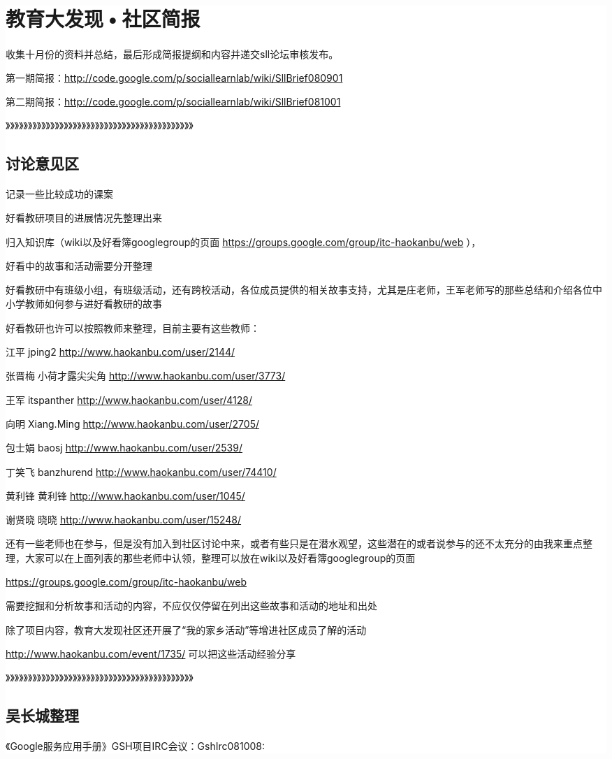 # 教育大发现 • 社区简报 #

收集十月份的资料并总结，最后形成简报提纲和内容并递交sll论坛审核发布。

第一期简报：http://code.google.com/p/sociallearnlab/wiki/SllBrief080901

第二期简报：http://code.google.com/p/sociallearnlab/wiki/SllBrief081001


》》》》》》》》》》》》》》》》》》》》》》》》》》》》》》》》》》》》》》》》》》

## 讨论意见区 ##

记录一些比较成功的课案

好看教研项目的进展情况先整理出来

归入知识库（wiki以及好看簿googlegroup的页面
https://groups.google.com/group/itc-haokanbu/web ），

好看中的故事和活动需要分开整理

好看教研中有班级小组，有班级活动，还有跨校活动，各位成员提供的相关故事支持，尤其是庄老师，王军老师写的那些总结和介绍各位中小学教师如何参与进好看教研的故事

好看教研也许可以按照教师来整理，目前主要有这些教师：

江平    jping2            http://www.haokanbu.com/user/2144/

张晋梅    小荷才露尖尖角    http://www.haokanbu.com/user/3773/

王军    itspanther    http://www.haokanbu.com/user/4128/

向明    Xiang.Ming    http://www.haokanbu.com/user/2705/

包士娟    baosj            http://www.haokanbu.com/user/2539/

丁笑飞    banzhurend      http://www.haokanbu.com/user/74410/

黄利锋    黄利锋               http://www.haokanbu.com/user/1045/

谢贤晓    晓晓               http://www.haokanbu.com/user/15248/

还有一些老师也在参与，但是没有加入到社区讨论中来，或者有些只是在潜水观望，这些潜在的或者说参与的还不太充分的由我来重点整理，大家可以在上面列表的那些老师中认领，整理可以放在wiki以及好看簿googlegroup的页面

https://groups.google.com/group/itc-haokanbu/web

需要挖掘和分析故事和活动的内容，不应仅仅停留在列出这些故事和活动的地址和出处

除了项目内容，教育大发现社区还开展了“我的家乡活动”等增进社区成员了解的活动

http://www.haokanbu.com/event/1735/ 可以把这些活动经验分享




》》》》》》》》》》》》》》》》》》》》》》》》》》》》》》》》》》》》》》》》》》

## 吴长城整理 ##

《Google服务应用手册》GSH项目IRC会议：GshIrc081008:
